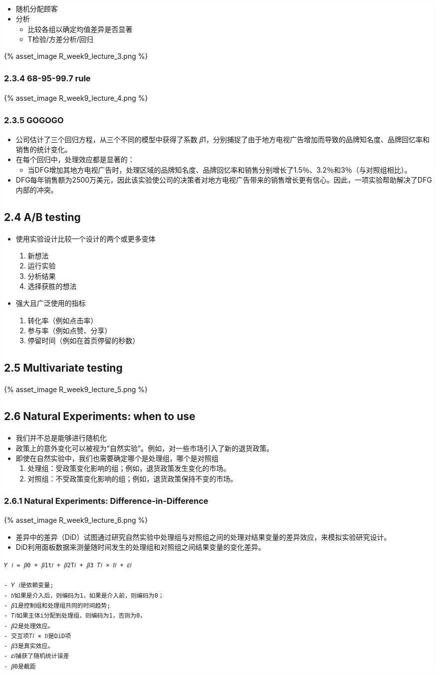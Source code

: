 - 随机分配顾客
- 分析
  - 比较各组以确定均值差异是否显著
  - T检验/方差分析/回归

{% asset_image R_week9_lecture_3.png %}

### 2.3.4 68-95-99.7 rule

{% asset_image R_week9_lecture_4.png %}

### 2.3.5 GOGOGO


- 公司估计了三个回归方程，从三个不同的模型中获得了系数 𝛽1，分别捕捉了由于地方电视广告增加而导致的品牌知名度、品牌回忆率和销售的统计变化。
- 在每个回归中，处理效应都是显著的：
  - 当DFG增加其地方电视广告时，处理区域的品牌知名度、品牌回忆率和销售分别增长了1.5％、3.2％和3％（与对照组相比）。
- DFG每年销售额为2500万美元，因此该实验使公司的决策者对地方电视广告带来的销售增长更有信心。因此，一项实验帮助解决了DFG内部的冲突。

## 2.4 A/B testing


- 使用实验设计比较一个设计的两个或更多变体
  1. 新想法
  2. 运行实验
  3. 分析结果
  4. 选择获胜的想法

- 强大且广泛使用的指标
  1. 转化率（例如点击率）
  2. 参与率（例如点赞、分享）
  3. 停留时间（例如在首页停留的秒数）

## 2.5 Multivariate testing

{% asset_image R_week9_lecture_5.png %}

## 2.6 Natural Experiments: when to use

- 我们并不总是能够进行随机化
- 政策上的意外变化可以被视为“自然实验”。例如，对一些市场引入了新的退货政策。
- 即使在自然实验中，我们也需要确定哪个是处理组，哪个是对照组
  1. 处理组：受政策变化影响的组；例如，退货政策发生变化的市场。
  2. 对照组：不受政策变化影响的组；例如，退货政策保持不变的市场。

### 2.6.1 Natural Experiments: Difference-in-Difference

{% asset_image R_week9_lecture_6.png %}


- 差异中的差异（DiD）试图通过研究自然实验中处理组与对照组之间的处理对结果变量的差异效应，来模拟实验研究设计。
- DiD利用面板数据来测量随时间发生的处理组和对照组之间结果变量的变化差异。
```
𝑌 𝑖 = 𝛽0 + 𝛽1t𝑖 + 𝛽2T𝑖 + 𝛽3 𝑇𝑖 × 𝑡𝑖 + 𝜀𝑖

- 𝑌 𝑖是依赖变量;
- 𝑡𝑖如果是介入后，则编码为1，如果是介入前，则编码为0；
- 𝛽1是控制组和处理组共同的时间趋势;
- 𝑇𝑖如果主体i分配到处理组，则编码为1，否则为0，
- 𝛽2是处理效应。
- 交互项𝑇𝑖 × 𝑡𝑖是DiD项
- 𝛽3是真实效应。
- 𝜀𝑖捕获了随机统计误差
- 𝛽0是截距
```
